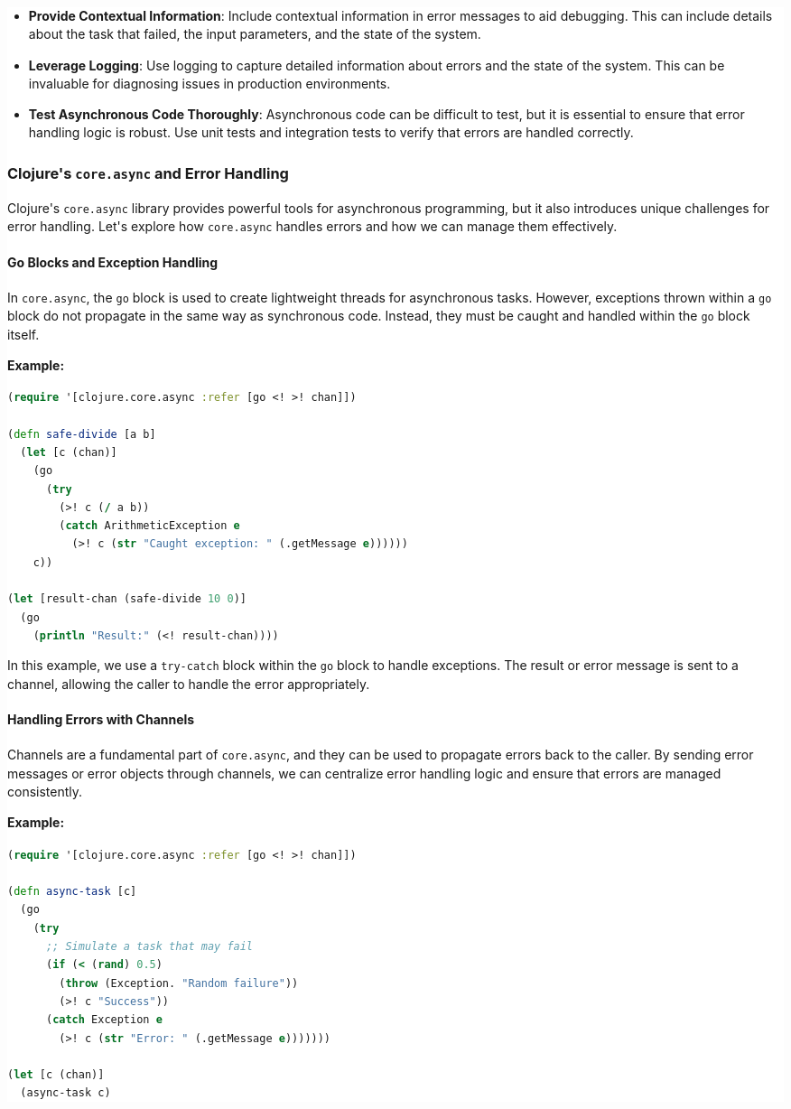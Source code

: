 - **Provide Contextual Information**: Include contextual information in error messages to aid debugging. This can include details about the task that failed, the input parameters, and the state of the system.

- **Leverage Logging**: Use logging to capture detailed information about errors and the state of the system. This can be invaluable for diagnosing issues in production environments.

- **Test Asynchronous Code Thoroughly**: Asynchronous code can be difficult to test, but it is essential to ensure that error handling logic is robust. Use unit tests and integration tests to verify that errors are handled correctly.

### Clojure's `core.async` and Error Handling

Clojure's `core.async` library provides powerful tools for asynchronous programming, but it also introduces unique challenges for error handling. Let's explore how `core.async` handles errors and how we can manage them effectively.

#### Go Blocks and Exception Handling

In `core.async`, the `go` block is used to create lightweight threads for asynchronous tasks. However, exceptions thrown within a `go` block do not propagate in the same way as synchronous code. Instead, they must be caught and handled within the `go` block itself.

**Example:**

```clojure
(require '[clojure.core.async :refer [go <! >! chan]])

(defn safe-divide [a b]
  (let [c (chan)]
    (go
      (try
        (>! c (/ a b))
        (catch ArithmeticException e
          (>! c (str "Caught exception: " (.getMessage e))))))
    c))

(let [result-chan (safe-divide 10 0)]
  (go
    (println "Result:" (<! result-chan))))
```

In this example, we use a `try-catch` block within the `go` block to handle exceptions. The result or error message is sent to a channel, allowing the caller to handle the error appropriately.

#### Handling Errors with Channels

Channels are a fundamental part of `core.async`, and they can be used to propagate errors back to the caller. By sending error messages or error objects through channels, we can centralize error handling logic and ensure that errors are managed consistently.

**Example:**

```clojure
(require '[clojure.core.async :refer [go <! >! chan]])

(defn async-task [c]
  (go
    (try
      ;; Simulate a task that may fail
      (if (< (rand) 0.5)
        (throw (Exception. "Random failure"))
        (>! c "Success"))
      (catch Exception e
        (>! c (str "Error: " (.getMessage e)))))))

(let [c (chan)]
  (async-task c)
```